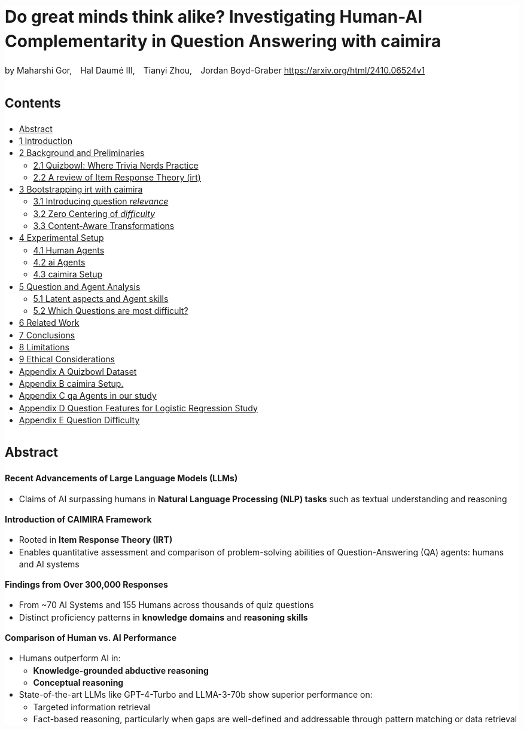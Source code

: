 # Do great minds think alike? Investigating Human-AI Complementarity in Question Answering with caimira 

by Maharshi Gor, Hal Daumé III, Tianyi Zhou, Jordan Boyd-Graber
https://arxiv.org/html/2410.06524v1

## Contents
- [Abstract](#abstract)
- [1 Introduction](#1-introduction)
- [2 Background and Preliminaries](#2-background-and-preliminaries)
  - [2.1 Quizbowl: Where Trivia Nerds Practice](#21-quizbowl-where-trivia-nerds-practice)
  - [2.2 A review of Item Response Theory (irt)](#22-a-review-of-item-response-theory-irt)
- [3 Bootstrapping irt with caimira](#3-bootstrapping-irt-with-caimira)
  - [3.1 Introducing question _relevance_](#31-introducing-question-relevance)
  - [3.2 Zero Centering of _difficulty_](#32-zero-centering-of-difficulty)
  - [3.3 Content-Aware Transformations](#33-content-aware-transformations)
- [4 Experimental Setup](#4-experimental-setup)
  - [4.1 Human Agents](#41-human-agents)
  - [4.2 ai Agents](#42-ai-agents)
  - [4.3 caimira Setup](#43-caimira-setup)
- [5 Question and Agent Analysis](#5-question-and-agent-analysis)
  - [5.1 Latent aspects and Agent skills](#51-latent-aspects-and-agent-skills)
  - [5.2 Which Questions are most difficult?](#52-which-questions-are-most-difficult)
- [6 Related Work](#6-related-work)
- [7 Conclusions](#7-conclusions)
- [8 Limitations](#8-limitations)
- [9 Ethical Considerations](#9-ethical-considerations)
- [Appendix A Quizbowl Dataset](#appendix-a-quizbowl-dataset)
- [Appendix B caimira Setup.](#appendix-b-caimira-setup)
- [Appendix C qa Agents in our study](#appendix-c-qa-agents-in-our-study)
- [Appendix D Question Features for Logistic Regression Study](#appendix-d-question-features-for-logistic-regression-study)
- [Appendix E Question Difficulty](#appendix-e-question-difficulty)

## Abstract

**Recent Advancements of Large Language Models (LLMs)**
- Claims of AI surpassing humans in **Natural Language Processing (NLP) tasks** such as textual understanding and reasoning

**Introduction of CAIMIRA Framework**
- Rooted in **Item Response Theory (IRT)**
- Enables quantitative assessment and comparison of problem-solving abilities of Question-Answering (QA) agents: humans and AI systems

**Findings from Over 300,000 Responses**
- From ~70 AI Systems and 155 Humans across thousands of quiz questions
- Distinct proficiency patterns in **knowledge domains** and **reasoning skills**

**Comparison of Human vs. AI Performance**
- Humans outperform AI in:
    - **Knowledge-grounded abductive reasoning**
    - **Conceptual reasoning**
- State-of-the-art LLMs like GPT-4-Turbo and LLMA-3-70b show superior performance on:
    - Targeted information retrieval
    - Fact-based reasoning, particularly when gaps are well-defined and addressable through pattern matching or data retrieval
